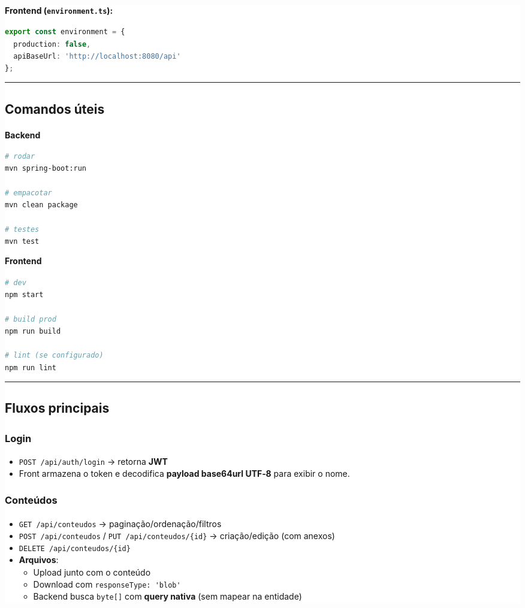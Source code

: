 **Frontend (`environment.ts`):**
```ts
export const environment = {
  production: false,
  apiBaseUrl: 'http://localhost:8080/api'
};
```

---

## Comandos úteis

**Backend**
```bash
# rodar
mvn spring-boot:run

# empacotar
mvn clean package

# testes
mvn test
```

**Frontend**
```bash
# dev
npm start

# build prod
npm run build

# lint (se configurado)
npm run lint
```

---

## Fluxos principais

### Login
- `POST /api/auth/login` → retorna **JWT**
- Front armazena o token e decodifica **payload base64url UTF‑8** para exibir o nome.

### Conteúdos
- `GET /api/conteudos` → paginação/ordenação/filtros
- `POST /api/conteudos` / `PUT /api/conteudos/{id}` → criação/edição (com anexos)
- `DELETE /api/conteudos/{id}`
- **Arquivos**:
  - Upload junto com o conteúdo
  - Download com `responseType: 'blob'`
  - Backend busca `byte[]` com **query nativa** (sem mapear na entidade)
